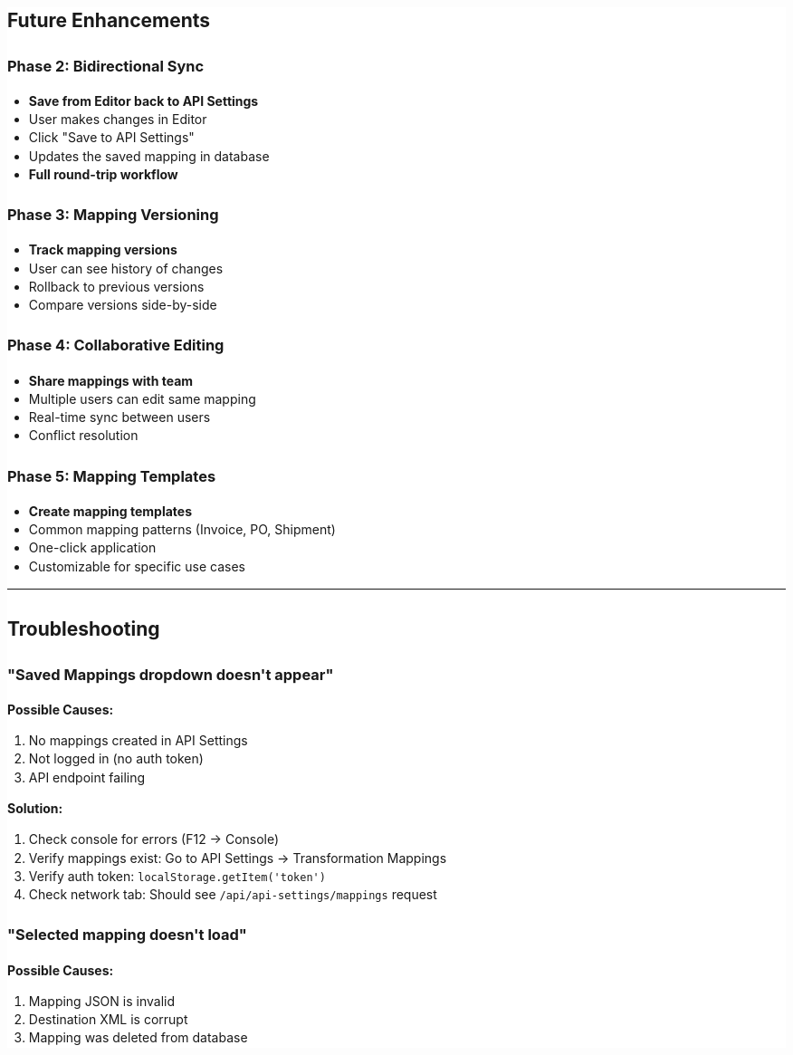 
## Future Enhancements

### Phase 2: Bidirectional Sync
- **Save from Editor back to API Settings**
- User makes changes in Editor
- Click "Save to API Settings"
- Updates the saved mapping in database
- **Full round-trip workflow**

### Phase 3: Mapping Versioning
- **Track mapping versions**
- User can see history of changes
- Rollback to previous versions
- Compare versions side-by-side

### Phase 4: Collaborative Editing
- **Share mappings with team**
- Multiple users can edit same mapping
- Real-time sync between users
- Conflict resolution

### Phase 5: Mapping Templates
- **Create mapping templates**
- Common mapping patterns (Invoice, PO, Shipment)
- One-click application
- Customizable for specific use cases

---

## Troubleshooting

### "Saved Mappings dropdown doesn't appear"

**Possible Causes:**
1. No mappings created in API Settings
2. Not logged in (no auth token)
3. API endpoint failing

**Solution:**
1. Check console for errors (F12 → Console)
2. Verify mappings exist: Go to API Settings → Transformation Mappings
3. Verify auth token: `localStorage.getItem('token')`
4. Check network tab: Should see `/api/api-settings/mappings` request

### "Selected mapping doesn't load"

**Possible Causes:**
1. Mapping JSON is invalid
2. Destination XML is corrupt
3. Mapping was deleted from database
